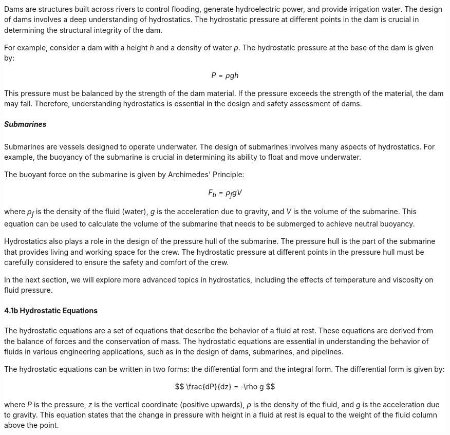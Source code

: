 Dams are structures built across rivers to control flooding, generate hydroelectric power, and provide irrigation water. The design of dams involves a deep understanding of hydrostatics. The hydrostatic pressure at different points in the dam is crucial in determining the structural integrity of the dam.

For example, consider a dam with a height $h$ and a density of water $\rho$. The hydrostatic pressure at the base of the dam is given by:

$$
P = \rho g h
$$

This pressure must be balanced by the strength of the dam material. If the pressure exceeds the strength of the material, the dam may fail. Therefore, understanding hydrostatics is essential in the design and safety assessment of dams.

##### Submarines

Submarines are vessels designed to operate underwater. The design of submarines involves many aspects of hydrostatics. For example, the buoyancy of the submarine is crucial in determining its ability to float and move underwater.

The buoyant force on the submarine is given by Archimedes' Principle:

$$
F_b = \rho_f g V
$$

where $\rho_f$ is the density of the fluid (water), $g$ is the acceleration due to gravity, and $V$ is the volume of the submarine. This equation can be used to calculate the volume of the submarine that needs to be submerged to achieve neutral buoyancy.

Hydrostatics also plays a role in the design of the pressure hull of the submarine. The pressure hull is the part of the submarine that provides living and working space for the crew. The hydrostatic pressure at different points in the pressure hull must be carefully considered to ensure the safety and comfort of the crew.

In the next section, we will explore more advanced topics in hydrostatics, including the effects of temperature and viscosity on fluid pressure.




#### 4.1b Hydrostatic Equations

The hydrostatic equations are a set of equations that describe the behavior of a fluid at rest. These equations are derived from the balance of forces and the conservation of mass. The hydrostatic equations are essential in understanding the behavior of fluids in various engineering applications, such as in the design of dams, submarines, and pipelines.

The hydrostatic equations can be written in two forms: the differential form and the integral form. The differential form is given by:

$$
\frac{dP}{dz} = -\rho g
$$

where $P$ is the pressure, $z$ is the vertical coordinate (positive upwards), $\rho$ is the density of the fluid, and $g$ is the acceleration due to gravity. This equation states that the change in pressure with height in a fluid at rest is equal to the weight of the fluid column above the point.
